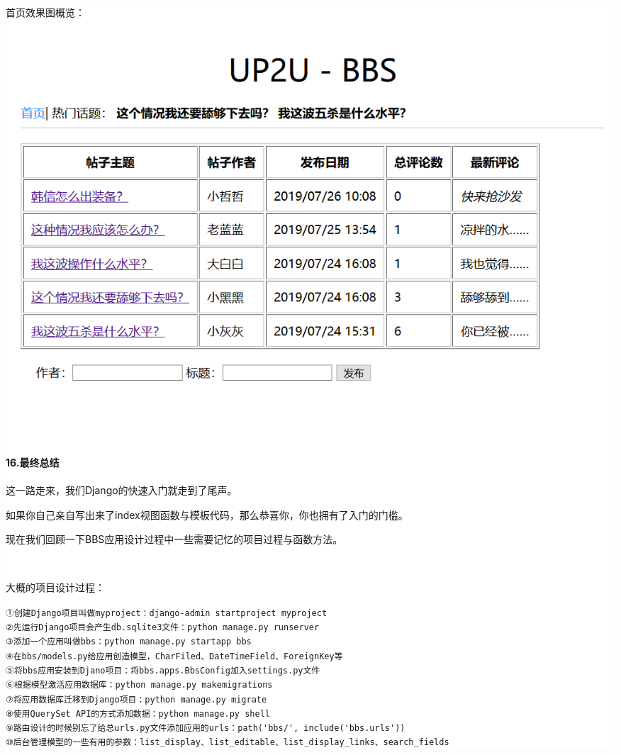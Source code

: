 首页效果图概览：

![1564136576386](assets/1564136576386.png)

&nbsp;

#### 16.最终总结

这一路走来，我们Django的快速入门就走到了尾声。

如果你自己亲自写出来了index视图函数与模板代码，那么恭喜你，你也拥有了入门的门槛。

现在我们回顾一下BBS应用设计过程中一些需要记忆的项目过程与函数方法。

&nbsp;

大概的项目设计过程：

```
①创建Django项目叫做myproject：django-admin startproject myproject
②先运行Django项目会产生db.sqlite3文件：python manage.py runserver
③添加一个应用叫做bbs：python manage.py startapp bbs
④在bbs/models.py给应用创造模型，CharFiled、DateTimeField、ForeignKey等
⑤将bbs应用安装到Djano项目：将bbs.apps.BbsConfig加入settings.py文件
⑥根据模型激活应用数据库：python manage.py makemigrations
⑦将应用数据库迁移到Django项目：python manage.py migrate
⑧使用QuerySet API的方式添加数据：python manage.py shell
⑨路由设计的时候别忘了给总urls.py文件添加应用的urls：path('bbs/', include('bbs.urls'))
⑩后台管理模型的一些有用的参数：list_display、list_editable、list_display_links、search_fields
```
